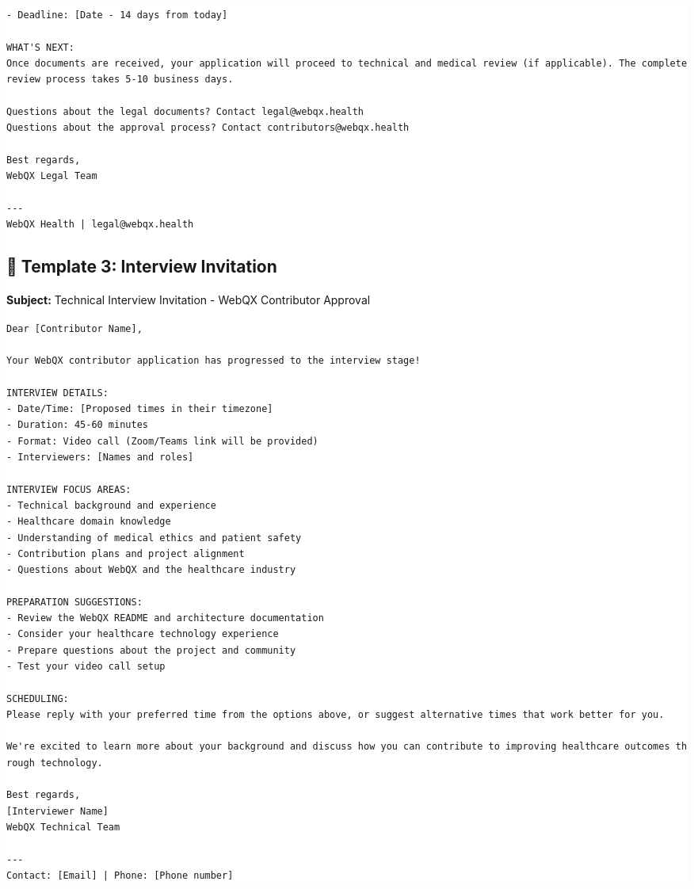 ```
- Deadline: [Date - 14 days from today]

WHAT'S NEXT:
Once documents are received, your application will proceed to technical and medical review (if applicable). The complete review process takes 5-10 business days.

Questions about the legal documents? Contact legal@webqx.health
Questions about the approval process? Contact contributors@webqx.health

Best regards,
WebQX Legal Team

---
WebQX Health | legal@webqx.health
```

## 📧 Template 3: Interview Invitation

**Subject:** Technical Interview Invitation - WebQX Contributor Approval

```
Dear [Contributor Name],

Your WebQX contributor application has progressed to the interview stage!

INTERVIEW DETAILS:
- Date/Time: [Proposed times in their timezone]
- Duration: 45-60 minutes
- Format: Video call (Zoom/Teams link will be provided)
- Interviewers: [Names and roles]

INTERVIEW FOCUS AREAS:
- Technical background and experience
- Healthcare domain knowledge
- Understanding of medical ethics and patient safety
- Contribution plans and project alignment
- Questions about WebQX and the healthcare industry

PREPARATION SUGGESTIONS:
- Review the WebQX README and architecture documentation
- Consider your healthcare technology experience
- Prepare questions about the project and community
- Test your video call setup

SCHEDULING:
Please reply with your preferred time from the options above, or suggest alternative times that work better for you.

We're excited to learn more about your background and discuss how you can contribute to improving healthcare outcomes through technology.

Best regards,
[Interviewer Name]
WebQX Technical Team

---
Contact: [Email] | Phone: [Phone number]
```
